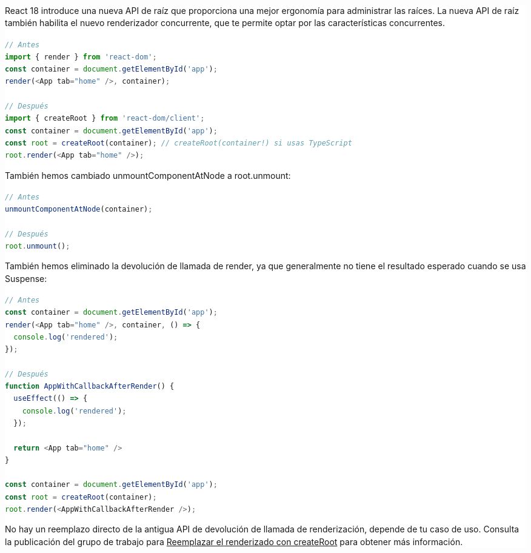 </ConsoleBlock>

React 18 introduce una nueva API de raíz que proporciona una mejor ergonomía para administrar las raíces. La nueva API de raíz también habilita el nuevo renderizador concurrente, que te permite optar por las características concurrentes.

```js
// Antes
import { render } from 'react-dom';
const container = document.getElementById('app');
render(<App tab="home" />, container);

// Después
import { createRoot } from 'react-dom/client';
const container = document.getElementById('app');
const root = createRoot(container); // createRoot(container!) si usas TypeScript
root.render(<App tab="home" />);
```

También hemos cambiado unmountComponentAtNode a root.unmount:

```js
// Antes
unmountComponentAtNode(container);

// Después
root.unmount();
```

También hemos eliminado la devolución de llamada de render, ya que generalmente no tiene el resultado esperado cuando se usa Suspense:

```js
// Antes
const container = document.getElementById('app');
render(<App tab="home" />, container, () => {
  console.log('rendered');
});

// Después
function AppWithCallbackAfterRender() {
  useEffect(() => {
    console.log('rendered');
  });

  return <App tab="home" />
}

const container = document.getElementById('app');
const root = createRoot(container);
root.render(<AppWithCallbackAfterRender />);
```

<Note>

No hay un reemplazo directo de la antigua API de devolución de llamada de renderización, depende de tu caso de uso. Consulta la publicación del grupo de trabajo para [Reemplazar el renderizado con createRoot](https://github.com/reactwg/react-18/discussions/5) para obtener más información.
